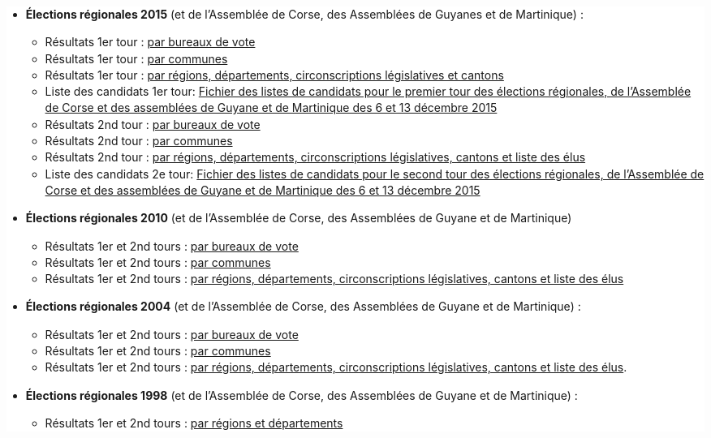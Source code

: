 - **Élections régionales 2015** (et de l’Assemblée de Corse, des Assemblées de Guyanes et de Martinique) :
    - Résultats 1er tour : [par bureaux de vote](https://www.data.gouv.fr/s/resources/elections-regionales-2015-et-des-assemblees-de-corse-de-guyane-et-de-martinique-resultats-par-bureaux-de-vote-tour-1/20151210-082528/RG15_Bvot_T1.txt)
    - Résultats 1er tour : [par communes](https://www.data.gouv.fr/s/resources/elections-regionales-2015-et-des-assemblees-de-corse-de-guyane-et-de-martinique-par-communes-resultats-tour-1-1/20160121-102246/Reg_15_Resultats_Communes_T1_c.xlsx)
    - Résultats 1er tour : [par régions, départements, circonscriptions législatives et cantons](https://www.data.gouv.fr/s/resources/elections-regionales-2015-et-des-assemblees-de-corse-de-guyane-et-de-martinique-resultats-tour-1-1/20160121-103706/Reg_15_Resultats_T1_c.xlsx)
    - Liste des candidats 1er tour: [Fichier des listes de candidats pour le premier tour des élections régionales, de l’Assemblée de Corse et des assemblées de Guyane et de Martinique des 6 et 13 décembre 2015](https://www.data.gouv.fr/s/resources/elections-regionales-2015-et-des-assemblees-de-corse-de-guyane-et-de-martinique-candidatures-1er-tour/20151110-192107/Reg_15_Candidatures_T1.xlsx)
    - Résultats 2nd tour : [par bureaux de vote](https://www.data.gouv.fr/s/resources/elections-regionales-2015-et-des-assemblees-de-corse-de-guyane-et-de-martinique-resultats-par-bureaux-de-vote-tour-2/20151217-112435/RG15_Bvot_T2.txt)
    - Résultats 2nd tour : [par communes](https://www.data.gouv.fr/s/resources/elections-regionales-2015-et-des-assemblees-de-corse-de-guyane-et-de-martinique-par-communes-resultats-tour-2-1/20160121-104121/Reg_15_Resultats_Communes_T2c.xlsx)
    - Résultats 2nd tour : [par régions, départements, circonscriptions législatives, cantons et liste des élus](https://www.data.gouv.fr/s/resources/elections-regionales-2015-et-des-assemblees-de-corse-de-guyane-et-de-martinique-resultats-tour-2-1/20160121-104514/Reg_15_Resultats_T2c.xlsx)
    - Liste des candidats 2e tour: [Fichier des listes de candidats pour le second tour des élections régionales, de l’Assemblée de Corse et des assemblées de Guyane et de Martinique des 6 et 13 décembre 2015](https://www.data.gouv.fr/s/resources/elections-regionales-2015-et-des-assemblees-de-corse-de-guyane-et-de-martinique-candidatures-2eme-tour/20151209-160248/Reg_15_Candidatures_T2.xlsx)

- **Élections régionales 2010** (et de l’Assemblée de Corse, des Assemblées de Guyane et de Martinique) 
    - Résultats 1er et 2nd tours : [par bureaux de vote](https://www.data.gouv.fr/s/resources/elections-regionales-2010-resultats-par-bureaux-de-vote/20150925-113159/RG10_BVot_T1_1.txt)
    - Résultats 1er et 2nd tours : [par communes](http://static.data.gouv.fr/b0/0dbaa8911697ba5f962abe6ab2407092ced31528482924224cf55d957d3a0d.xls)
    - Résultats 1er et 2nd tours : [par régions, départements, circonscriptions législatives, cantons et liste des élus](http://static.data.gouv.fr/2a/c08b6cecd4d266b84e0b0d57ac3aaf06e06a89d0f034dbc297bb5d0c81df14.xls)

- **Élections régionales 2004** (et de l’Assemblée de Corse, des Assemblées de Guyane et de Martinique) :
    - Résultats 1er et 2nd tours : [par bureaux de vote](https://www.data.gouv.fr/s/resources/elections-regionales-2004-resultats-par-bureaux-de-vote/20150925-113459/RG04_BVot_T1T2.txt)
    - Résultats 1er et 2nd tours : [par communes](http://static.data.gouv.fr/ad/c8652a8852538174350b935394c83065da995f9c2d611ae863ec06c09c38c2.xls)
    - Résultats 1er et 2nd tours : [par régions, départements, circonscriptions législatives, cantons et liste des élus](http://static.data.gouv.fr/97/4fb8c291dfaa82ebc74ee253c28ea1c937dbe7d63bda03fd4a16f2a6b99890.xls).

- **Élections régionales 1998** (et de l’Assemblée de Corse, des Assemblées de Guyane et de Martinique) :
    - Résultats 1er et 2nd tours : [par régions et départements](http://static.data.gouv.fr/0d/899afa4aedca3c4077239ef7c346de3e38c9acbc1ee2adcff3425251e531ca.xls)
